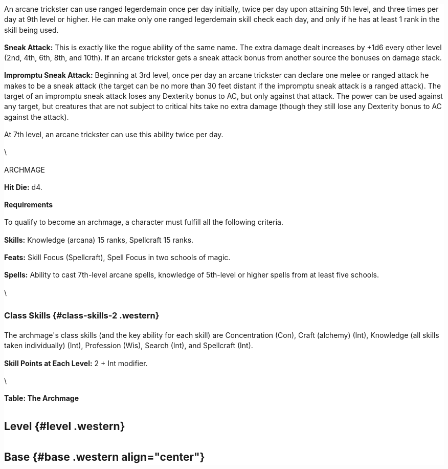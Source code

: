 An arcane trickster can use ranged legerdemain once per day initially,
twice per day upon attaining 5th level, and three times per day at 9th
level or higher. He can make only one ranged legerdemain skill check
each day, and only if he has at least 1 rank in the skill being used.

**Sneak Attack:** This is exactly like the rogue ability of the same
name. The extra damage dealt increases by +1d6 every other level (2nd,
4th, 6th, 8th, and 10th). If an arcane trickster gets a sneak attack
bonus from another source the bonuses on damage stack.

**Impromptu Sneak Attack:** Beginning at 3rd level, once per day an
arcane trickster can declare one melee or ranged attack he makes to be a
sneak attack (the target can be no more than 30 feet distant if the
impromptu sneak attack is a ranged attack). The target of an impromptu
sneak attack loses any Dexterity bonus to AC, but only against that
attack. The power can be used against any target, but creatures that are
not subject to critical hits take no extra damage (though they still
lose any Dexterity bonus to AC against the attack).

At 7th level, an arcane trickster can use this ability twice per day.

\

ARCHMAGE

**Hit Die:** d4.

**Requirements**

To qualify to become an archmage, a character must fulfill all the
following criteria.

**Skills:** Knowledge (arcana) 15 ranks, Spellcraft 15 ranks.

**Feats:** Skill Focus (Spellcraft), Spell Focus in two schools of
magic.

**Spells:** Ability to cast 7th-level arcane spells, knowledge of
5th-level or higher spells from at least five schools.

\

### Class Skills {#class-skills-2 .western}

The archmage's class skills (and the key ability for each skill) are
Concentration (Con), Craft (alchemy) (Int), Knowledge (all skills taken
individually) (Int), Profession (Wis), Search (Int), and Spellcraft
(Int).

**Skill Points at Each Level:** 2 + Int modifier.

\

**Table: The Archmage**

Level {#level .western}
-----

Base {#base .western align="center"}
----
